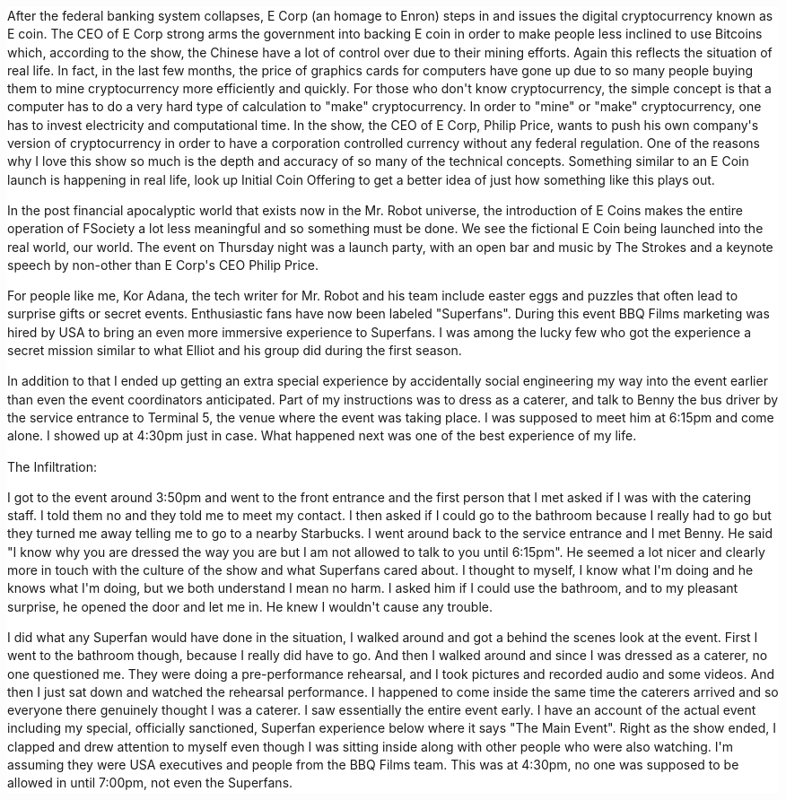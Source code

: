 
After the federal banking system collapses, E Corp (an homage to Enron) steps in and issues the digital cryptocurrency known as E coin. The CEO of E Corp strong arms the government into backing E coin in order to make people less inclined to use Bitcoins which, according to the show, the Chinese have a lot of control over due to their mining efforts. Again this reflects the situation of real life. In fact, in the last few months, the price of graphics cards for computers have gone up due to so many people buying them to mine cryptocurrency more efficiently and quickly. For those who don't know cryptocurrency, the simple concept is that a computer has to do a very hard type of calculation to "make" cryptocurrency. In order to "mine" or "make" cryptocurrency, one has to invest electricity and computational time. In the show, the CEO of E Corp, Philip Price, wants to push his own company's version of cryptocurrency in order to have a corporation controlled currency without any federal regulation. One of the reasons why I love this show so much is the depth and accuracy of so many of the technical concepts. Something similar to an E Coin launch is happening in real life, look up Initial Coin Offering to get a better idea of just how something like this plays out. 


In the post financial apocalyptic world that exists now in the Mr. Robot universe, the introduction of E Coins makes the entire operation of FSociety a lot less meaningful and so something must be done. We see the fictional E Coin being launched into the real world, our world. The event on Thursday night was a launch party, with an open bar and music by The Strokes and a keynote speech by non-other than E Corp's CEO Philip Price. 


For people like me, Kor Adana, the tech writer for Mr. Robot and his team include easter eggs and puzzles that often lead to surprise gifts or secret events. Enthusiastic fans have now been labeled "Superfans". During this event BBQ Films marketing was hired by USA to bring an even more immersive experience to Superfans. I was among the lucky few who got the experience a secret mission similar to what Elliot and his group did during the first season. 


In addition to that I ended up getting an extra special experience by accidentally social engineering my way into the event earlier than even the event coordinators anticipated. Part of my instructions was to dress as a caterer, and talk to Benny the bus driver by the service entrance to Terminal 5, the venue where the event was taking place. I was supposed to meet him at 6:15pm and come alone. I showed up at 4:30pm just in case. What happened next was one of the best experience of my life.


The Infiltration: 


I got to the event around 3:50pm and went to the front entrance and the first person that I met asked if I was with the catering staff. I told them no and they told me to meet my contact. I then asked if I could go to the bathroom because I really had to go but they turned me away telling me to go to a nearby Starbucks. I went around back to the service entrance and I met Benny. He said "I know why you are dressed the way you are but I am not allowed to talk to you until 6:15pm". He seemed a lot nicer and clearly more in touch with the culture of the show and what Superfans cared about. I thought to myself, I know what I'm doing and he knows what I'm doing, but we both understand I mean no harm. I asked him if I could use the bathroom, and to my pleasant surprise, he opened the door and let me in. He knew I wouldn't cause any trouble. 


I did what any Superfan would have done in the situation, I walked around and got a behind the scenes look at the event. First I went to the bathroom though, because I really did have to go. And then I walked around and since I was dressed as a caterer, no one questioned me. They were doing a pre-performance rehearsal, and I took pictures and recorded audio and some videos. And then I just sat down and watched the rehearsal performance. I happened to come inside the same time the caterers arrived and so everyone there genuinely thought I was a caterer. I saw essentially the entire event early. I have an account of the actual event including my special, officially sanctioned, Superfan experience below where it says "The Main Event". Right as the show ended, I clapped and drew attention to myself even though I was sitting inside along with other people who were also watching. I'm assuming they were USA executives and people from the BBQ Films team. This was at 4:30pm, no one was supposed to be allowed in until 7:00pm, not even the Superfans. 
